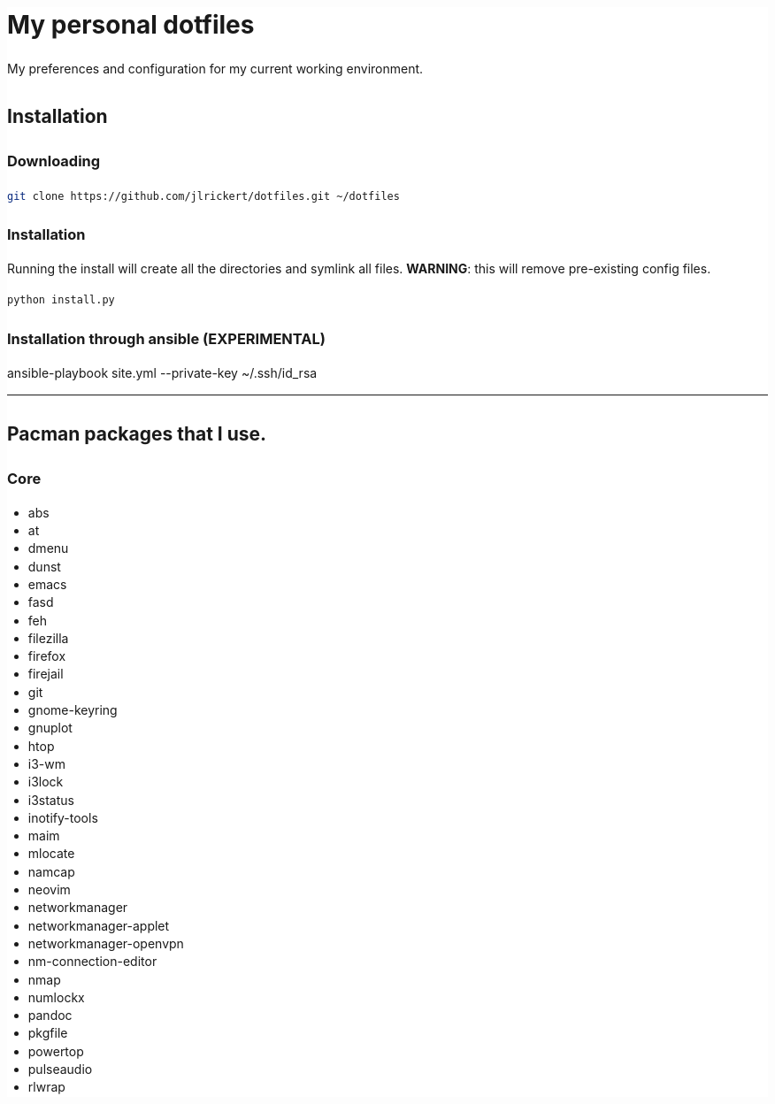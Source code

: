 My personal dotfiles
====================

My preferences and configuration for my current working environment.

Installation
------------

### Downloading

```bash
git clone https://github.com/jlrickert/dotfiles.git ~/dotfiles
```

### Installation

Running the install will create all the directories and symlink all files.
**WARNING**: this will remove pre-existing config files.

```bash
python install.py
```

### Installation through ansible (EXPERIMENTAL)

ansible-playbook site.yml --private-key ~/.ssh/id_rsa

---

Pacman packages that I use.
---------------------------

### Core

- abs
- at
- dmenu
- dunst
- emacs
- fasd
- feh
- filezilla
- firefox
- firejail
- git
- gnome-keyring
- gnuplot
- htop
- i3-wm
- i3lock
- i3status
- inotify-tools
- maim
- mlocate
- namcap
- neovim
- networkmanager
- networkmanager-applet
- networkmanager-openvpn
- nm-connection-editor
- nmap
- numlockx
- pandoc
- pkgfile
- powertop
- pulseaudio
- rlwrap